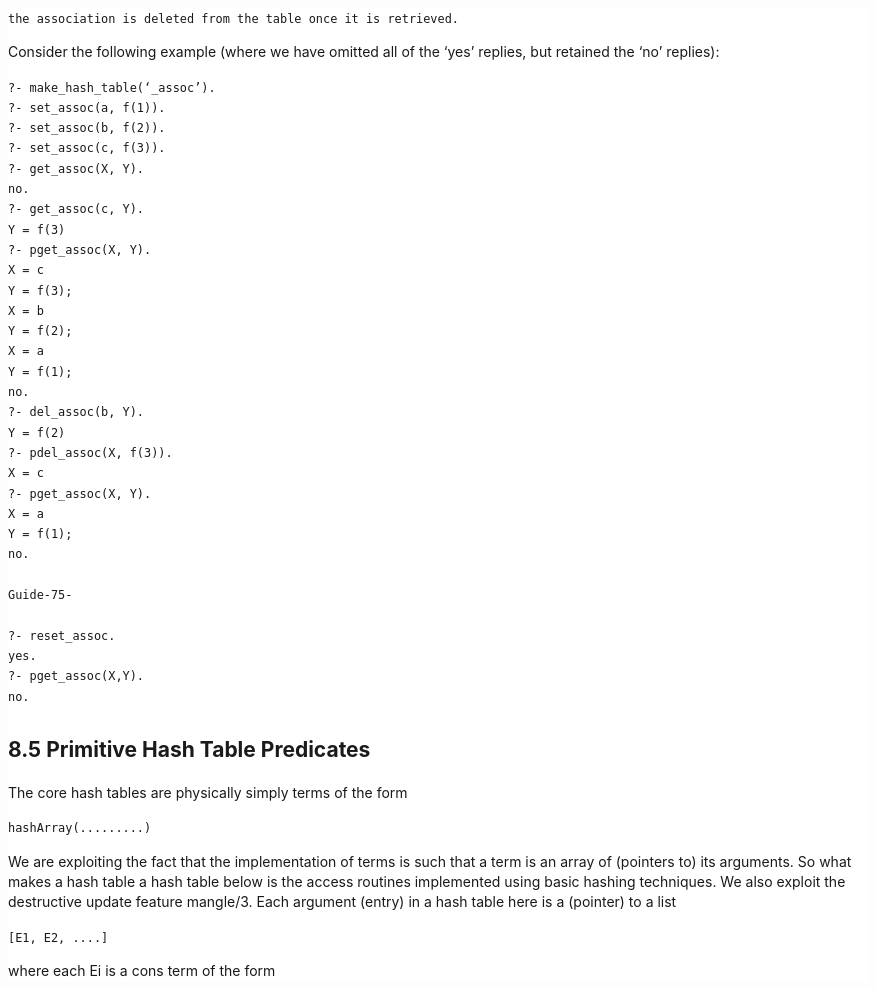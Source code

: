 ````
the association is deleted from the table once it is retrieved.
````
Consider the following example (where we have omitted all of the ‘yes’ replies, but
retained the ‘no’ replies):
````
?- make_hash_table(‘_assoc’).
?- set_assoc(a, f(1)).
?- set_assoc(b, f(2)).
?- set_assoc(c, f(3)).
?- get_assoc(X, Y).
no.
?- get_assoc(c, Y).
Y = f(3)
?- pget_assoc(X, Y).
X = c
Y = f(3);
X = b
Y = f(2);
X = a
Y = f(1);
no.
?- del_assoc(b, Y).
Y = f(2)
?- pdel_assoc(X, f(3)).
X = c
?- pget_assoc(X, Y).
X = a
Y = f(1);
no.

Guide-75-

?- reset_assoc.
yes.
?- pget_assoc(X,Y).
no.
````

## 8.5 Primitive Hash Table Predicates

The core hash tables are physically simply terms of the form

    hashArray(.........)

We are exploiting the fact that the implementation of terms is such that a term is an
array of (pointers to) its arguments. So what makes a hash table a hash table below
is the access routines implemented using basic hashing techniques. We also exploit the destructive update feature mangle/3. Each argument (entry) in a hash table here is a (pointer) to a list 

    [E1, E2, ....] 

where each Ei is a cons term of the form
